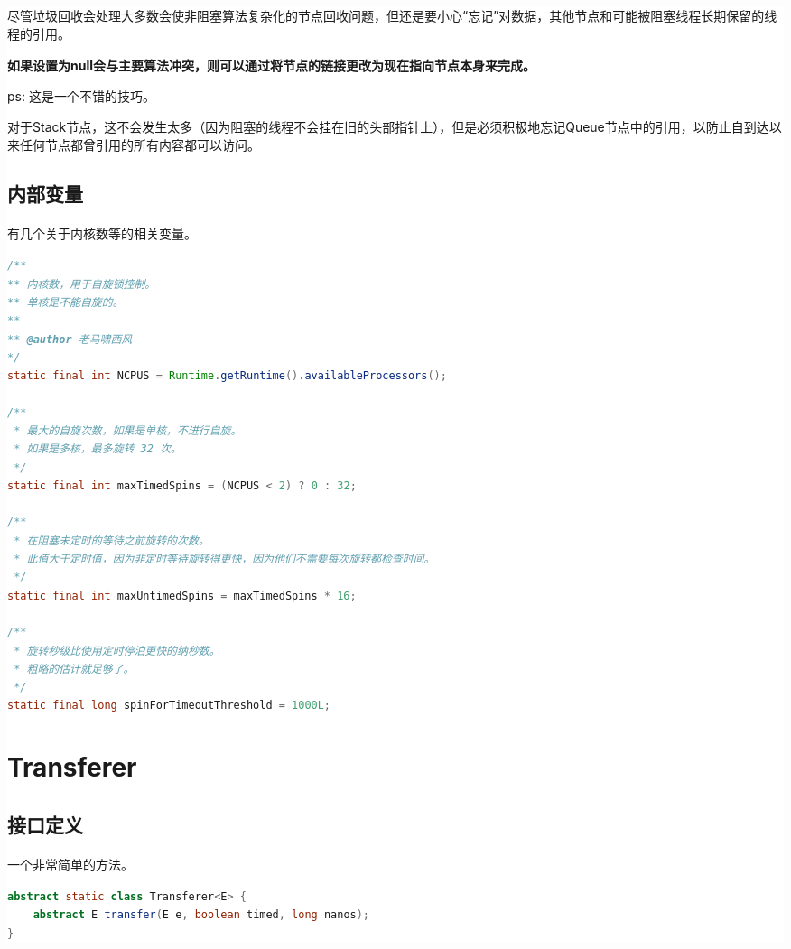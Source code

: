 
尽管垃圾回收会处理大多数会使非阻塞算法复杂化的节点回收问题，但还是要小心“忘记”对数据，其他节点和可能被阻塞线程长期保留的线程的引用。

**如果设置为null会与主要算法冲突，则可以通过将节点的链接更改为现在指向节点本身来完成。**

ps: 这是一个不错的技巧。

对于Stack节点，这不会发生太多（因为阻塞的线程不会挂在旧的头部指针上），但是必须积极地忘记Queue节点中的引用，以防止自到达以来任何节点都曾引用的所有内容都可以访问。



## 内部变量

有几个关于内核数等的相关变量。

```java
/** 
** 内核数，用于自旋锁控制。
** 单核是不能自旋的。
**
** @author 老马啸西风
*/
static final int NCPUS = Runtime.getRuntime().availableProcessors();

/**
 * 最大的自旋次数，如果是单核，不进行自旋。
 * 如果是多核，最多旋转 32 次。
 */
static final int maxTimedSpins = (NCPUS < 2) ? 0 : 32;

/**
 * 在阻塞未定时的等待之前旋转的次数。
 * 此值大于定时值，因为非定时等待旋转得更快，因为他们不需要每次旋转都检查时间。
 */
static final int maxUntimedSpins = maxTimedSpins * 16;

/**
 * 旋转秒级比使用定时停泊更快的纳秒数。 
 * 粗略的估计就足够了。
 */
static final long spinForTimeoutThreshold = 1000L;
```

# Transferer

## 接口定义

一个非常简单的方法。

```java
abstract static class Transferer<E> {
    abstract E transfer(E e, boolean timed, long nanos);
}
```
